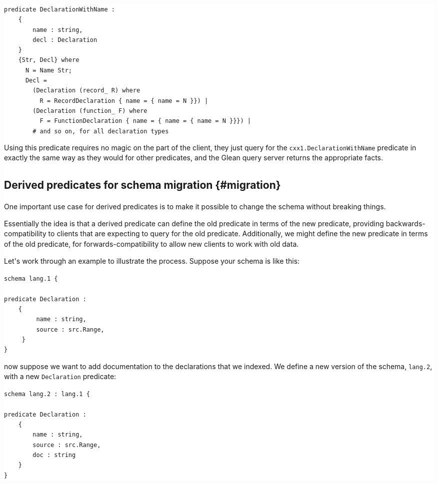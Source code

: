 ```lang=angle
predicate DeclarationWithName :
    {
        name : string,
        decl : Declaration
    }
    {Str, Decl} where
      N = Name Str;
      Decl =
        (Declaration (record_ R) where
          R = RecordDeclaration { name = { name = N }}) |
        (Declaration (function_ F) where
          F = FunctionDeclaration { name = { name = { name = N }}}) |
        # and so on, for all declaration types
```

Using this predicate requires no magic on the part of the client, they just query for the `cxx1.DeclarationWithName` predicate in exactly the same way as they would for other predicates, and the Glean query server returns the appropriate facts.

## Derived predicates for schema migration {#migration}

One important use case for derived predicates is to make it possible to change the schema without breaking things.

Essentially the idea is that a derived predicate can define the old predicate in terms of the new predicate, providing backwards-compatibility to clients that are expecting to query for the old predicate. Additionally, we might define the new predicate in terms of the old predicate, for forwards-compatibility to allow new clients to work with old data.

Let's work through an example to illustrate the process.  Suppose your schema is like this:

```lang=angle
schema lang.1 {

predicate Declaration :
    {
         name : string,
         source : src.Range,
     }
}
```

now suppose we want to add documentation to the declarations that we indexed. We define a new version of the schema, `lang.2`, with a new `Declaration` predicate:

```lang=angle
schema lang.2 : lang.1 {

predicate Declaration :
    {
        name : string,
        source : src.Range,
        doc : string
    }
}
```
